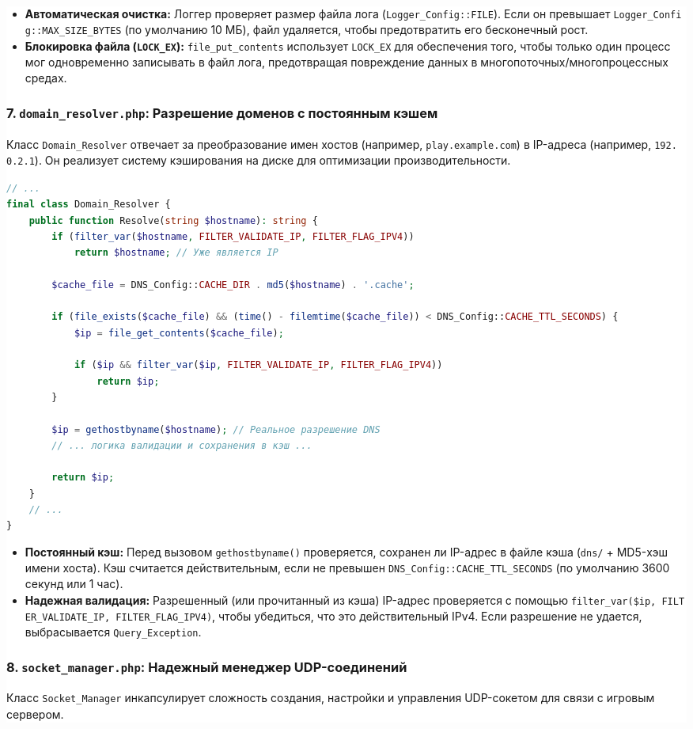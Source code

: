 - **Автоматическая очистка:** Логгер проверяет размер файла лога (`Logger_Config::FILE`). Если он превышает `Logger_Config::MAX_SIZE_BYTES` (по умолчанию 10 МБ), файл удаляется, чтобы предотвратить его бесконечный рост.
- **Блокировка файла (`LOCK_EX`):** `file_put_contents` использует `LOCK_EX` для обеспечения того, чтобы только один процесс мог одновременно записывать в файл лога, предотвращая повреждение данных в многопоточных/многопроцессных средах.

### 7. `domain_resolver.php`: Разрешение доменов с постоянным кэшем

Класс `Domain_Resolver` отвечает за преобразование имен хостов (например, `play.example.com`) в IP-адреса (например, `192.0.2.1`). Он реализует систему кэширования на диске для оптимизации производительности.

```php
// ...
final class Domain_Resolver {
    public function Resolve(string $hostname): string {
        if (filter_var($hostname, FILTER_VALIDATE_IP, FILTER_FLAG_IPV4))
            return $hostname; // Уже является IP

        $cache_file = DNS_Config::CACHE_DIR . md5($hostname) . '.cache';

        if (file_exists($cache_file) && (time() - filemtime($cache_file)) < DNS_Config::CACHE_TTL_SECONDS) {
            $ip = file_get_contents($cache_file);

            if ($ip && filter_var($ip, FILTER_VALIDATE_IP, FILTER_FLAG_IPV4))
                return $ip;
        }
        
        $ip = gethostbyname($hostname); // Реальное разрешение DNS
        // ... логика валидации и сохранения в кэш ...

        return $ip;
    }
    // ...
}
```

- **Постоянный кэш:** Перед вызовом `gethostbyname()` проверяется, сохранен ли IP-адрес в файле кэша (`dns/` + MD5-хэш имени хоста). Кэш считается действительным, если не превышен `DNS_Config::CACHE_TTL_SECONDS` (по умолчанию 3600 секунд или 1 час).
- **Надежная валидация:** Разрешенный (или прочитанный из кэша) IP-адрес проверяется с помощью `filter_var($ip, FILTER_VALIDATE_IP, FILTER_FLAG_IPV4)`, чтобы убедиться, что это действительный IPv4. Если разрешение не удается, выбрасывается `Query_Exception`.

### 8. `socket_manager.php`: Надежный менеджер UDP-соединений

Класс `Socket_Manager` инкапсулирует сложность создания, настройки и управления UDP-сокетом для связи с игровым сервером.
